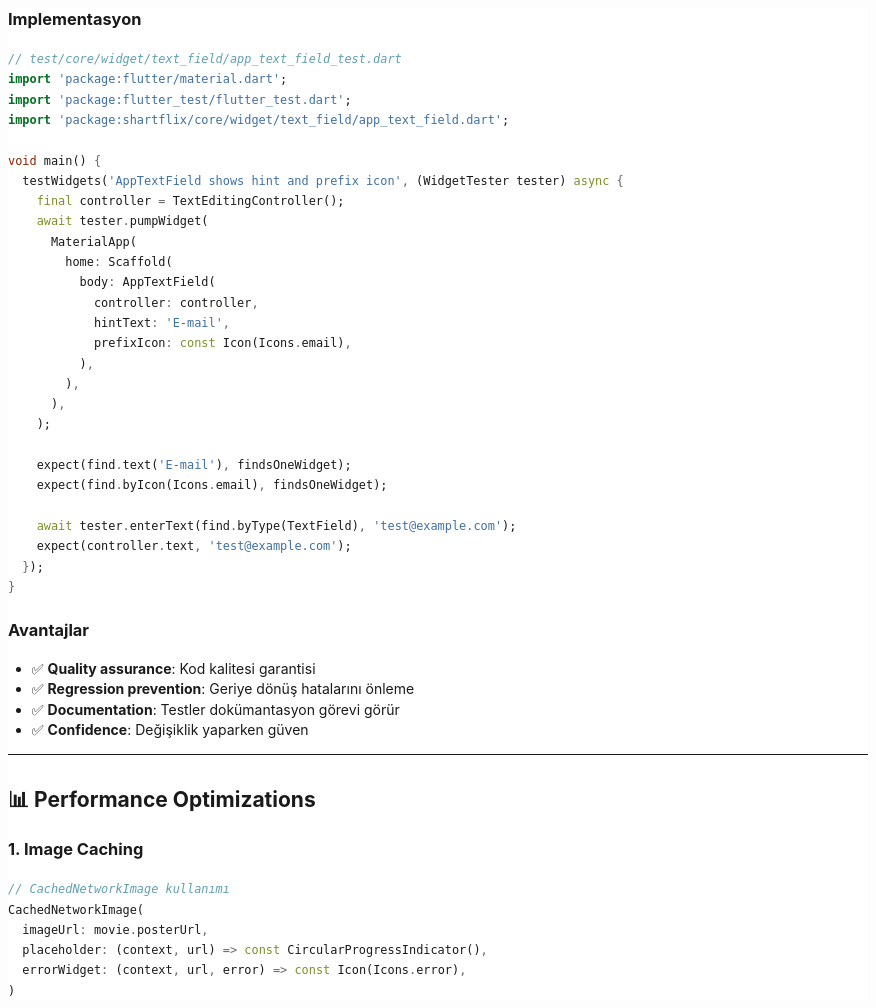 ### Implementasyon

```dart
// test/core/widget/text_field/app_text_field_test.dart
import 'package:flutter/material.dart';
import 'package:flutter_test/flutter_test.dart';
import 'package:shartflix/core/widget/text_field/app_text_field.dart';

void main() {
  testWidgets('AppTextField shows hint and prefix icon', (WidgetTester tester) async {
    final controller = TextEditingController();
    await tester.pumpWidget(
      MaterialApp(
        home: Scaffold(
          body: AppTextField(
            controller: controller,
            hintText: 'E-mail',
            prefixIcon: const Icon(Icons.email),
          ),
        ),
      ),
    );
    
    expect(find.text('E-mail'), findsOneWidget);
    expect(find.byIcon(Icons.email), findsOneWidget);
    
    await tester.enterText(find.byType(TextField), 'test@example.com');
    expect(controller.text, 'test@example.com');
  });
}
```

### Avantajlar
- ✅ **Quality assurance**: Kod kalitesi garantisi
- ✅ **Regression prevention**: Geriye dönüş hatalarını önleme
- ✅ **Documentation**: Testler dokümantasyon görevi görür
- ✅ **Confidence**: Değişiklik yaparken güven

---

## 📊 Performance Optimizations

### 1. Image Caching
```dart
// CachedNetworkImage kullanımı
CachedNetworkImage(
  imageUrl: movie.posterUrl,
  placeholder: (context, url) => const CircularProgressIndicator(),
  errorWidget: (context, url, error) => const Icon(Icons.error),
)
```
